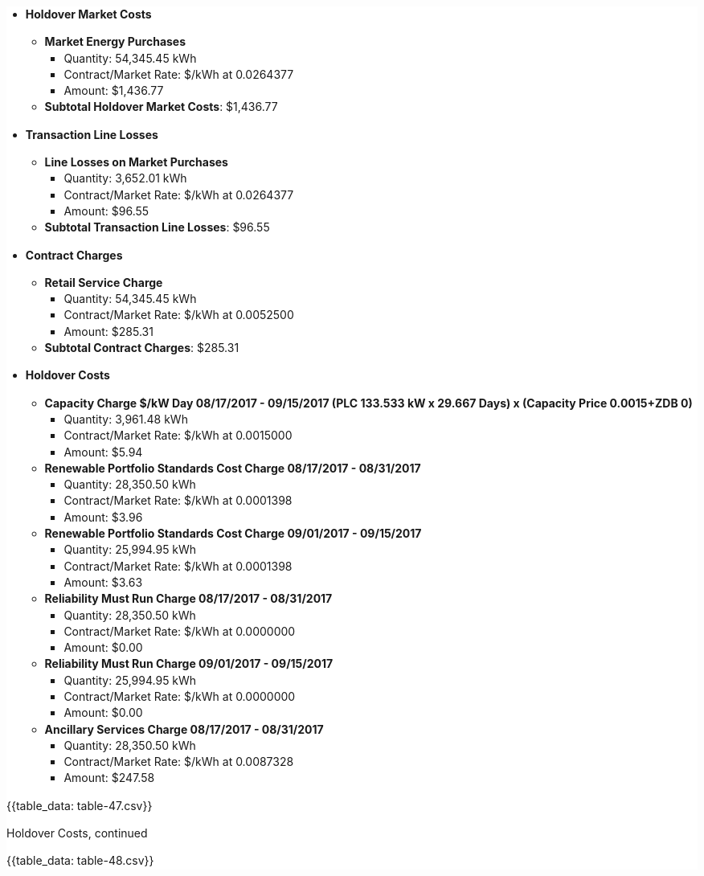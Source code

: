 - **Holdover Market Costs**
  - **Market Energy Purchases**
    - Quantity: 54,345.45 kWh
    - Contract/Market Rate: $/kWh at 0.0264377
    - Amount: $1,436.77
  - **Subtotal Holdover Market Costs**: $1,436.77

- **Transaction Line Losses**
  - **Line Losses on Market Purchases**
    - Quantity: 3,652.01 kWh
    - Contract/Market Rate: $/kWh at 0.0264377
    - Amount: $96.55
  - **Subtotal Transaction Line Losses**: $96.55

- **Contract Charges**
  - **Retail Service Charge**
    - Quantity: 54,345.45 kWh
    - Contract/Market Rate: $/kWh at 0.0052500
    - Amount: $285.31
  - **Subtotal Contract Charges**: $285.31

- **Holdover Costs**
  - **Capacity Charge $/kW Day 08/17/2017 - 09/15/2017 (PLC 133.533 kW x 29.667 Days) x (Capacity Price 0.0015+ZDB 0)**
    - Quantity: 3,961.48 kWh
    - Contract/Market Rate: $/kWh at 0.0015000
    - Amount: $5.94
  - **Renewable Portfolio Standards Cost Charge 08/17/2017 - 08/31/2017**
    - Quantity: 28,350.50 kWh
    - Contract/Market Rate: $/kWh at 0.0001398
    - Amount: $3.96
  - **Renewable Portfolio Standards Cost Charge 09/01/2017 - 09/15/2017**
    - Quantity: 25,994.95 kWh
    - Contract/Market Rate: $/kWh at 0.0001398
    - Amount: $3.63
  - **Reliability Must Run Charge 08/17/2017 - 08/31/2017**
    - Quantity: 28,350.50 kWh
    - Contract/Market Rate: $/kWh at 0.0000000
    - Amount: $0.00
  - **Reliability Must Run Charge 09/01/2017 - 09/15/2017**
    - Quantity: 25,994.95 kWh
    - Contract/Market Rate: $/kWh at 0.0000000
    - Amount: $0.00
  - **Ancillary Services Charge 08/17/2017 - 08/31/2017**
    - Quantity: 28,350.50 kWh
    - Contract/Market Rate: $/kWh at 0.0087328
    - Amount: $247.58

{{table_data: table-47.csv}}

Holdover Costs, continued

{{table_data: table-48.csv}}

